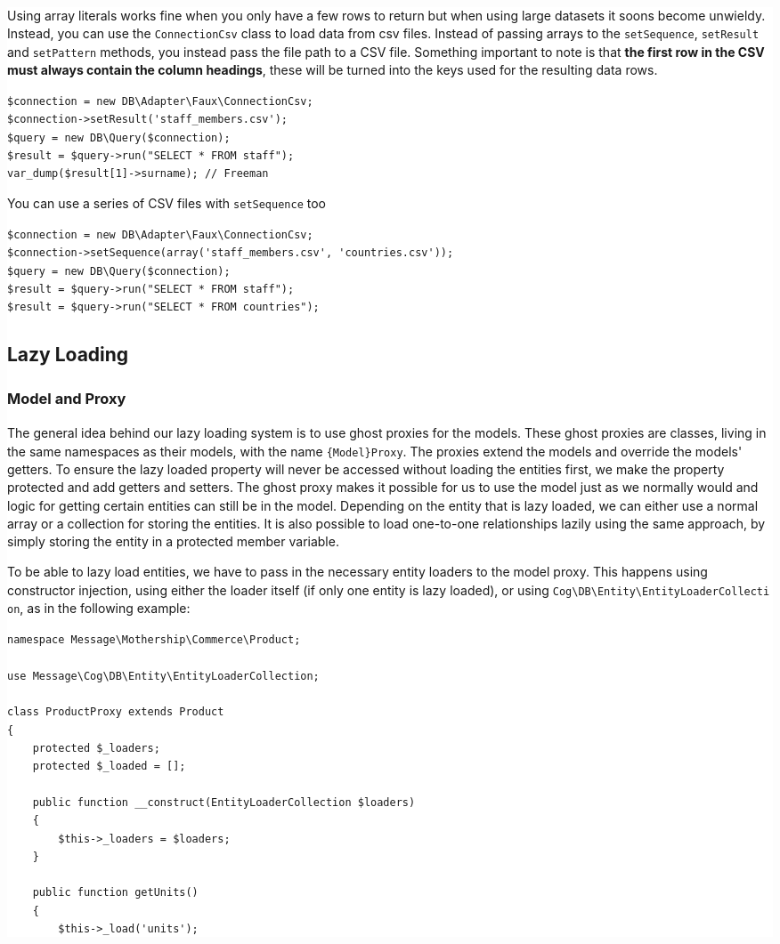 Using array literals works fine when you only have a few rows to return but when using large datasets it soons become unwieldy. Instead, you can use the `ConnectionCsv` class to load data from csv files. Instead of passing arrays to the `setSequence`, `setResult` and `setPattern` methods, you instead pass the file path to a CSV file. Something important to note is that **the first row in the CSV must always contain the column headings**, these will be turned into the keys used for the resulting data rows.

	$connection = new DB\Adapter\Faux\ConnectionCsv;
	$connection->setResult('staff_members.csv');
	$query = new DB\Query($connection);
	$result = $query->run("SELECT * FROM staff");
	var_dump($result[1]->surname); // Freeman

You can use a series of CSV files with `setSequence` too

	$connection = new DB\Adapter\Faux\ConnectionCsv;
	$connection->setSequence(array('staff_members.csv', 'countries.csv'));
	$query = new DB\Query($connection);
	$result = $query->run("SELECT * FROM staff");
	$result = $query->run("SELECT * FROM countries");
	
	
## Lazy Loading

### Model and Proxy

The general idea behind our lazy loading system is to use ghost proxies for the models. These ghost proxies are classes, living in the same namespaces as their models, with the name `{Model}Proxy`. The proxies extend the models and override the models' getters. To ensure the lazy loaded property will never be accessed without loading the entities first, we make the property protected and add getters and setters. The ghost proxy makes it possible for us to use the model just as we normally would and logic for getting certain entities can still be in the model. Depending on the entity that is lazy loaded, we can either use a normal array or a collection for storing the entities.
It is also possible to load one-to-one relationships lazily using the same approach, by simply storing the entity in a protected member variable.
 
To be able to lazy load entities, we have to pass in the necessary entity loaders to the model proxy. This happens using constructor injection, using either the loader itself (if only one entity is lazy loaded), or using `Cog\DB\Entity\EntityLoaderCollection`, as in the following example:

	namespace Message\Mothership\Commerce\Product;

	use Message\Cog\DB\Entity\EntityLoaderCollection;

	class ProductProxy extends Product
	{
		protected $_loaders;
		protected $_loaded = [];

		public function __construct(EntityLoaderCollection $loaders)
		{
			$this->_loaders = $loaders;
		}

		public function getUnits()
		{
			$this->_load('units');
